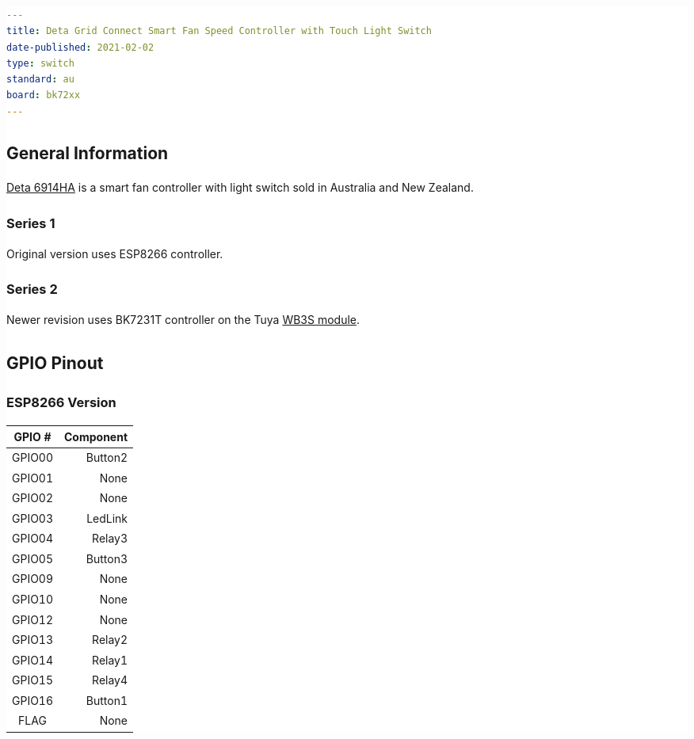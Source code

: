 ```yaml
---
title: Deta Grid Connect Smart Fan Speed Controller with Touch Light Switch
date-published: 2021-02-02
type: switch
standard: au
board: bk72xx
---
```


## General Information

[Deta 6914HA](https://detaelectrical.com.au/product/deta-grid-connect-smart-touch-fan-speed-controller-with-light-switch/) is a smart fan controller with light switch sold in Australia and New Zealand.

### Series 1

Original version uses ESP8266 controller.

### Series 2

Newer revision uses BK7231T controller on the Tuya [WB3S module](https://developer.tuya.com/en/docs/iot/wb3s-module-datasheet?id=K9dx20n6hz5n4).

## GPIO Pinout

### ESP8266 Version

| GPIO # | Component |
|:------:|----------:|
| GPIO00 |   Button2 |
| GPIO01 |      None |
| GPIO02 |      None |
| GPIO03 |   LedLink |
| GPIO04 |    Relay3 |
| GPIO05 |   Button3 |
| GPIO09 |      None |
| GPIO10 |      None |
| GPIO12 |      None |
| GPIO13 |    Relay2 |
| GPIO14 |    Relay1 |
| GPIO15 |    Relay4 |
| GPIO16 |   Button1 |
|  FLAG  |      None |
